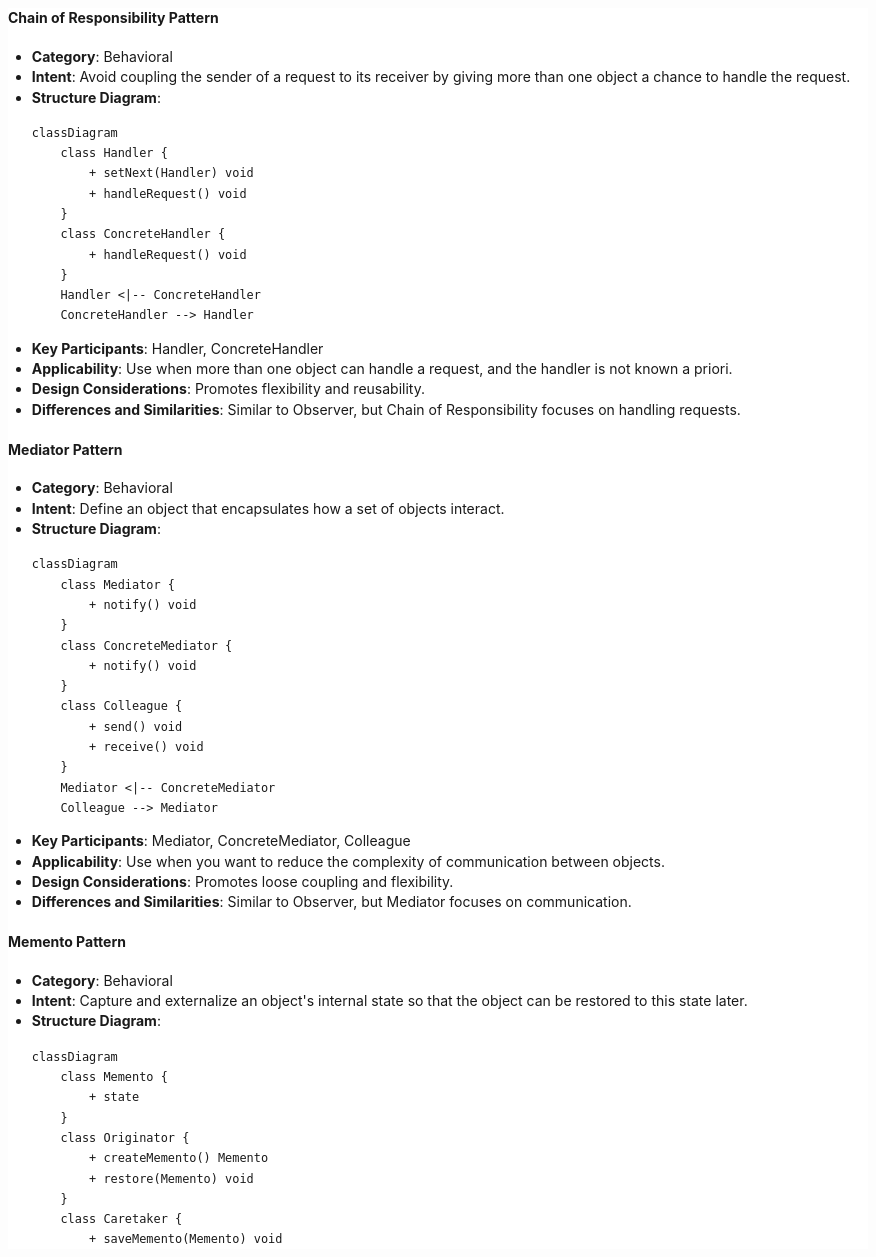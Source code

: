 #### Chain of Responsibility Pattern
- **Category**: Behavioral
- **Intent**: Avoid coupling the sender of a request to its receiver by giving more than one object a chance to handle the request.
- **Structure Diagram**:
  ```mermaid
  classDiagram
      class Handler {
          + setNext(Handler) void
          + handleRequest() void
      }
      class ConcreteHandler {
          + handleRequest() void
      }
      Handler <|-- ConcreteHandler
      ConcreteHandler --> Handler
  ```
- **Key Participants**: Handler, ConcreteHandler
- **Applicability**: Use when more than one object can handle a request, and the handler is not known a priori.
- **Design Considerations**: Promotes flexibility and reusability.
- **Differences and Similarities**: Similar to Observer, but Chain of Responsibility focuses on handling requests.

#### Mediator Pattern
- **Category**: Behavioral
- **Intent**: Define an object that encapsulates how a set of objects interact.
- **Structure Diagram**:
  ```mermaid
  classDiagram
      class Mediator {
          + notify() void
      }
      class ConcreteMediator {
          + notify() void
      }
      class Colleague {
          + send() void
          + receive() void
      }
      Mediator <|-- ConcreteMediator
      Colleague --> Mediator
  ```
- **Key Participants**: Mediator, ConcreteMediator, Colleague
- **Applicability**: Use when you want to reduce the complexity of communication between objects.
- **Design Considerations**: Promotes loose coupling and flexibility.
- **Differences and Similarities**: Similar to Observer, but Mediator focuses on communication.

#### Memento Pattern
- **Category**: Behavioral
- **Intent**: Capture and externalize an object's internal state so that the object can be restored to this state later.
- **Structure Diagram**:
  ```mermaid
  classDiagram
      class Memento {
          + state
      }
      class Originator {
          + createMemento() Memento
          + restore(Memento) void
      }
      class Caretaker {
          + saveMemento(Memento) void
  ```